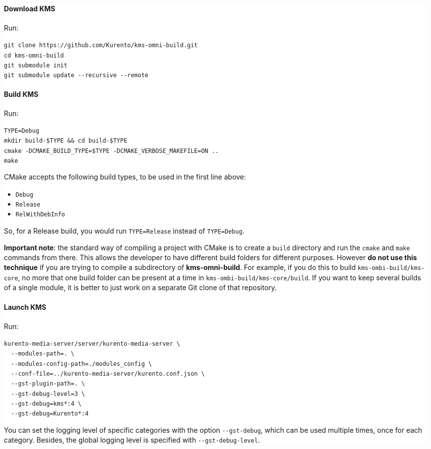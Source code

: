 
#### Download KMS

Run:

```
git clone https://github.com/Kurento/kms-omni-build.git
cd kms-omni-build
git submodule init
git submodule update --recursive --remote
```


#### Build KMS

Run:

```
TYPE=Debug
mkdir build-$TYPE && cd build-$TYPE
cmake -DCMAKE_BUILD_TYPE=$TYPE -DCMAKE_VERBOSE_MAKEFILE=ON ..
make
```

CMake accepts the following build types, to be used in the first line above:
- `Debug`
- `Release`
- `RelWithDebInfo`

So, for a Release build, you would run `TYPE=Release` instead of `TYPE=Debug`.

**Important note**: the standard way of compiling a project with CMake is to create a `build` directory and run the `cmake` and `make` commands from there. This allows the developer to have different build folders for different purposes. However **do not use this technique** if you are trying to compile a subdirectory of **kms-omni-build**. For example, if you do this to build `kms-ombi-build/kms-core`, no more that one build folder can be present at a time in `kms-ombi-build/kms-core/build`. If you want to keep several builds of a single module, it is better to just work on a separate Git clone of that repository.


#### Launch KMS

Run:

```
kurento-media-server/server/kurento-media-server \
  --modules-path=. \
  --modules-config-path=./modules_config \
  --conf-file=../kurento-media-server/kurento.conf.json \
  --gst-plugin-path=. \
  --gst-debug-level=3 \
  --gst-debug=kms*:4 \
  --gst-debug=Kurento*:4
```

You can set the logging level of specific categories with the option `--gst-debug`, which can be used multiple times, once for each category. Besides, the global logging level is specified with `--gst-debug-level`.
